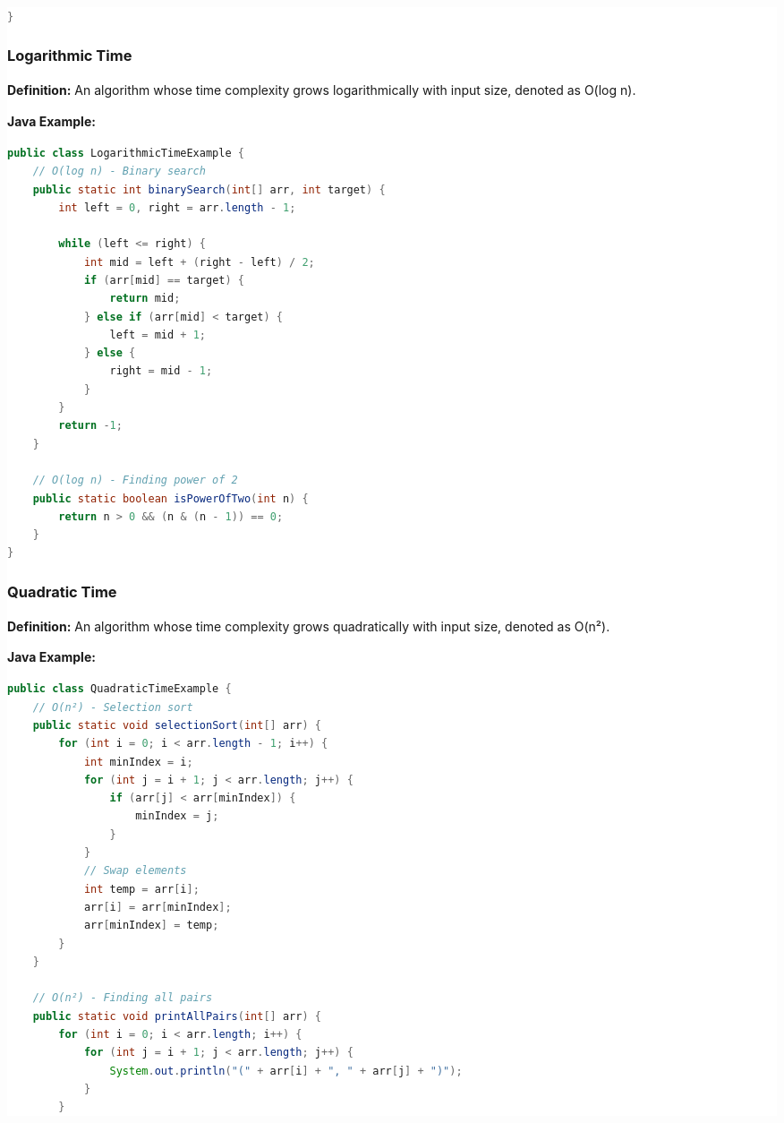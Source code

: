 ```java
}
```

### Logarithmic Time
**Definition:** An algorithm whose time complexity grows logarithmically with input size, denoted as O(log n).

**Java Example:**
```java
public class LogarithmicTimeExample {
    // O(log n) - Binary search
    public static int binarySearch(int[] arr, int target) {
        int left = 0, right = arr.length - 1;
        
        while (left <= right) {
            int mid = left + (right - left) / 2;
            if (arr[mid] == target) {
                return mid;
            } else if (arr[mid] < target) {
                left = mid + 1;
            } else {
                right = mid - 1;
            }
        }
        return -1;
    }
    
    // O(log n) - Finding power of 2
    public static boolean isPowerOfTwo(int n) {
        return n > 0 && (n & (n - 1)) == 0;
    }
}
```

### Quadratic Time
**Definition:** An algorithm whose time complexity grows quadratically with input size, denoted as O(n²).

**Java Example:**
```java
public class QuadraticTimeExample {
    // O(n²) - Selection sort
    public static void selectionSort(int[] arr) {
        for (int i = 0; i < arr.length - 1; i++) {
            int minIndex = i;
            for (int j = i + 1; j < arr.length; j++) {
                if (arr[j] < arr[minIndex]) {
                    minIndex = j;
                }
            }
            // Swap elements
            int temp = arr[i];
            arr[i] = arr[minIndex];
            arr[minIndex] = temp;
        }
    }
    
    // O(n²) - Finding all pairs
    public static void printAllPairs(int[] arr) {
        for (int i = 0; i < arr.length; i++) {
            for (int j = i + 1; j < arr.length; j++) {
                System.out.println("(" + arr[i] + ", " + arr[j] + ")");
            }
        }
```